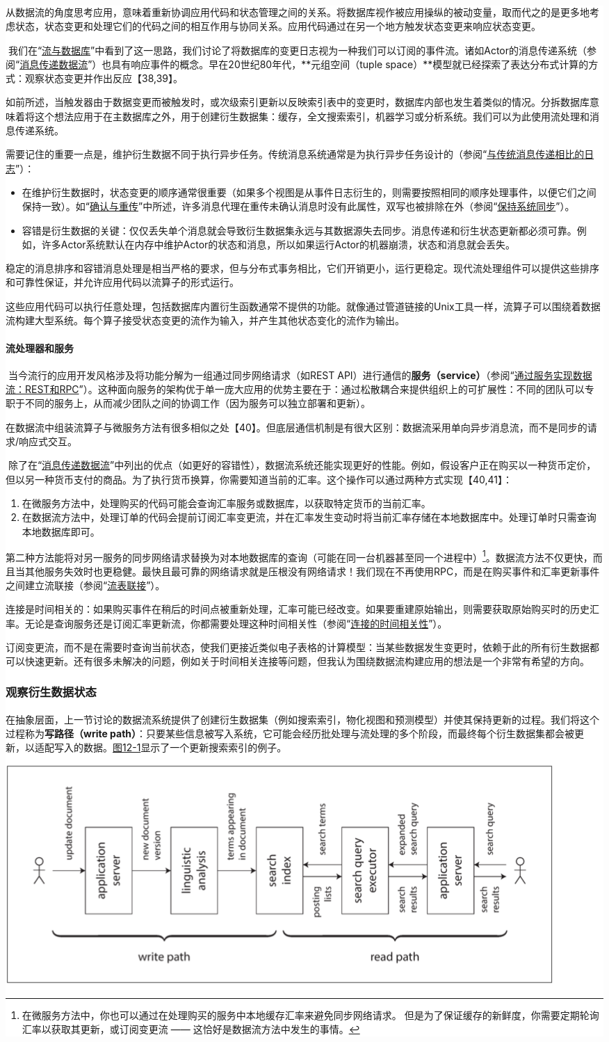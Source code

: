 ​	从数据流的角度思考应用，意味着重新协调应用代码和状态管理之间的关系。将数据库视作被应用操纵的被动变量，取而代之的是更多地考虑状态，状态变更和处理它们的代码之间的相互作用与协同关系。应用代码通过在另一个地方触发状态变更来响应状态变更。

​	我们在“[流与数据库](ch11.md#流与数据库)”中看到了这一思路，我们讨论了将数据库的变更日志视为一种我们可以订阅的事件流。诸如Actor的消息传递系统（参阅“[消息传递数据流](ch4.md#消息传递数据流)”）也具有响应事件的概念。早在20世纪80年代，**元组空间（tuple space）**模型就已经探索了表达分布式计算的方式：观察状态变更并作出反应【38,39】。

​	如前所述，当触发器由于数据变更而被触发时，或次级索引更新以反映索引表中的变更时，数据库内部也发生着类似的情况。分拆数据库意味着将这个想法应用于在主数据库之外，用于创建衍生数据集：缓存，全文搜索索引，机器学习或分析系统。我们可以为此使用流处理和消息传递系统。

​	需要记住的重要一点是，维护衍生数据不同于执行异步任务。传统消息系统通常是为执行异步任务设计的（参阅“[与传统消息传递相比的日志](ch11.md#与传统消息传递相比的日志)”）：

* 在维护衍生数据时，状态变更的顺序通常很重要（如果多个视图是从事件日志衍生的，则需要按照相同的顺序处理事件，以便它们之间保持一致）。如“[确认与重传](ch11.md#确认与重传)”中所述，许多消息代理在重传未确认消息时没有此属性，双写也被排除在外（参阅“[保持系统同步](ch11.md#保持系统同步)”）。


* 容错是衍生数据的关键：仅仅丢失单个消息就会导致衍生数据集永远与其数据源失去同步。消息传递和衍生状态更新都必须可靠。例如，许多Actor系统默认在内存中维护Actor的状态和消息，所以如果运行Actor的机器崩溃，状态和消息就会丢失。


稳定的消息排序和容错消息处理是相当严格的要求，但与分布式事务相比，它们开销更小，运行更稳定。现代流处理组件可以提供这些排序和可靠性保证，并允许应用代码以流算子的形式运行。

​	这些应用代码可以执行任意处理，包括数据库内置衍生函数通常不提供的功能。就像通过管道链接的Unix工具一样，流算子可以围绕着数据流构建大型系统。每个算子接受状态变更的流作为输入，并产生其他状态变化的流作为输出。

#### 流处理器和服务

​	当今流行的应用开发风格涉及将功能分解为一组通过同步网络请求（如REST API）进行通信的**服务（service）**（参阅“[通过服务实现数据流：REST和RPC](ch4.md#通过服务实现数据流：REST和RPC)”）。这种面向服务的架构优于单一庞大应用的优势主要在于：通过松散耦合来提供组织上的可扩展性：不同的团队可以专职于不同的服务上，从而减少团队之间的协调工作（因为服务可以独立部署和更新）。

​	在数据流中组装流算子与微服务方法有很多相似之处【40】。但底层通信机制是有很大区别：数据流采用单向异步消息流，而不是同步的请求/响应式交互。

​	除了在“[消息传递数据流](ch4.md#消息传递数据流)”中列出的优点（如更好的容错性），数据流系统还能实现更好的性能。例如，假设客户正在购买以一种货币定价，但以另一种货币支付的商品。为了执行货币换算，你需要知道当前的汇率。这个操作可以通过两种方式实现【40,41】：

1. 在微服务方法中，处理购买的代码可能会查询汇率服务或数据库，以获取特定货币的当前汇率。
2. 在数据流方法中，处理订单的代码会提前订阅汇率变更流，并在汇率发生变动时将当前汇率存储在本地数据库中。处理订单时只需查询本地数据库即可。



​	第二种方法能将对另一服务的同步网络请求替换为对本地数据库的查询（可能在同一台机器甚至同一个进程中）[^ii]。数据流方法不仅更快，而且当其他服务失效时也更稳健。最快且最可靠的网络请求就是压根没有网络请求！我们现在不再使用RPC，而是在购买事件和汇率更新事件之间建立流联接（参阅“[流表联接](ch11.md#流表联接)”）。

[^ii]: 在微服务方法中，你也可以通过在处理购买的服务中本地缓存汇率来避免同步网络请求。 但是为了保证缓存的新鲜度，你需要定期轮询汇率以获取其更新，或订阅变更流 —— 这恰好是数据流方法中发生的事情。

​	连接是时间相关的：如果购买事件在稍后的时间点被重新处理，汇率可能已经改变。如果要重建原始输出，则需要获取原始购买时的历史汇率。无论是查询服务还是订阅汇率更新流，你都需要处理这种时间相关性（参阅“[连接的时间相关性](ch11.md#连接的时间相关性)”）。

​	订阅变更流，而不是在需要时查询当前状态，使我们更接近类似电子表格的计算模型：当某些数据发生变更时，依赖于此的所有衍生数据都可以快速更新。还有很多未解决的问题，例如关于时间相关连接等问题，但我认为围绕数据流构建应用的想法是一个非常有希望的方向。

### 观察衍生数据状态

​	在抽象层面，上一节讨论的数据流系统提供了创建衍生数据集（例如搜索索引，物化视图和预测模型）并使其保持更新的过程。我们将这个过程称为**写路径（write path）**：只要某些信息被写入系统，它可能会经历批处理与流处理的多个阶段，而最终每个衍生数据集都会被更新，以适配写入的数据。[图12-1](img/fig12-1.png)显示了一个更新搜索索引的例子。

![](img/fig12-1.png)


[^i]: 解释笑话很少会让人感觉更好，但我不想让任何人感到被遗漏。 在这里，Church指代的是数学家的阿隆佐·邱奇，他创立了lambda演算，这是计算的早期形式，是大多数函数式编程语言的基础。 lambda演算不具有可变状态（即没有变量可以被覆盖），所以可以说可变状态与Church的工作是分离的。
[^iii]: 假设一个有限的语料库，那么返回非空搜索结果的搜索查询集合是有限的。然而，它是与语料库中的术语数量呈指数关系，这仍是一个坏消息。